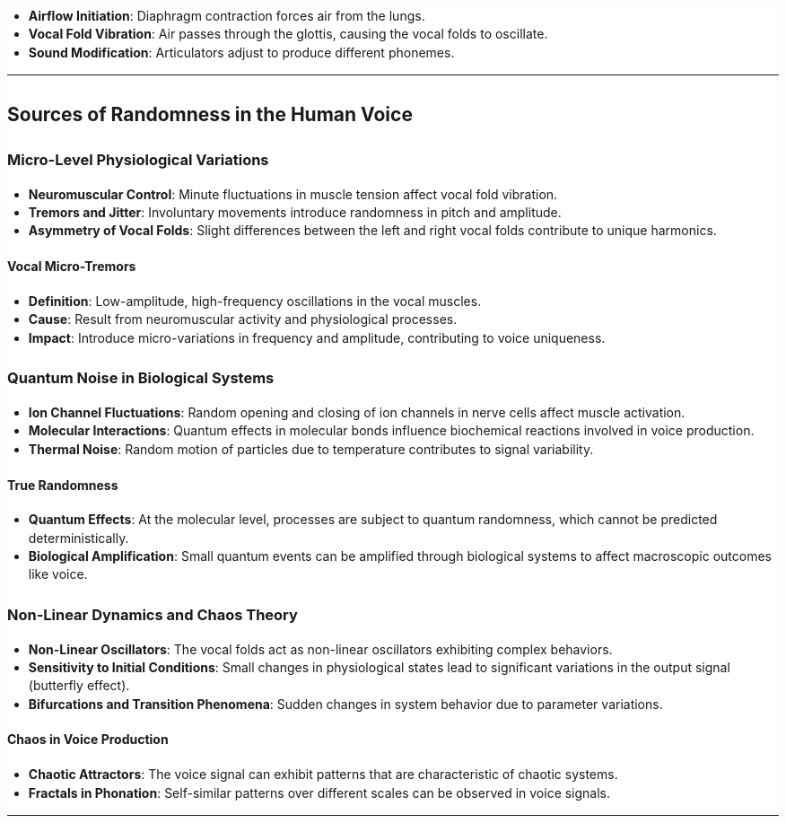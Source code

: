 - **Airflow Initiation**: Diaphragm contraction forces air from the lungs.
- **Vocal Fold Vibration**: Air passes through the glottis, causing the vocal folds to oscillate.
- **Sound Modification**: Articulators adjust to produce different phonemes.

---

## Sources of Randomness in the Human Voice

### Micro-Level Physiological Variations

- **Neuromuscular Control**: Minute fluctuations in muscle tension affect vocal fold vibration.
- **Tremors and Jitter**: Involuntary movements introduce randomness in pitch and amplitude.
- **Asymmetry of Vocal Folds**: Slight differences between the left and right vocal folds contribute to unique harmonics.

#### Vocal Micro-Tremors

- **Definition**: Low-amplitude, high-frequency oscillations in the vocal muscles.
- **Cause**: Result from neuromuscular activity and physiological processes.
- **Impact**: Introduce micro-variations in frequency and amplitude, contributing to voice uniqueness.

### Quantum Noise in Biological Systems

- **Ion Channel Fluctuations**: Random opening and closing of ion channels in nerve cells affect muscle activation.
- **Molecular Interactions**: Quantum effects in molecular bonds influence biochemical reactions involved in voice production.
- **Thermal Noise**: Random motion of particles due to temperature contributes to signal variability.

#### True Randomness

- **Quantum Effects**: At the molecular level, processes are subject to quantum randomness, which cannot be predicted deterministically.
- **Biological Amplification**: Small quantum events can be amplified through biological systems to affect macroscopic outcomes like voice.

### Non-Linear Dynamics and Chaos Theory

- **Non-Linear Oscillators**: The vocal folds act as non-linear oscillators exhibiting complex behaviors.
- **Sensitivity to Initial Conditions**: Small changes in physiological states lead to significant variations in the output signal (butterfly effect).
- **Bifurcations and Transition Phenomena**: Sudden changes in system behavior due to parameter variations.

#### Chaos in Voice Production

- **Chaotic Attractors**: The voice signal can exhibit patterns that are characteristic of chaotic systems.
- **Fractals in Phonation**: Self-similar patterns over different scales can be observed in voice signals.

---